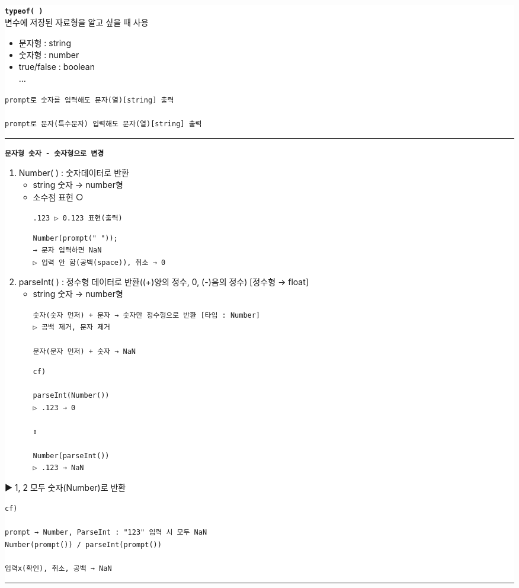 
**`typeof( )`** <br>
변수에 저장된 자료형을 알고 싶을 때 사용 <br>
- 문자형 : string <br>
- 숫자형 : number <br>
- true/false : boolean <br>
…

```
prompt로 숫자를 입력해도 문자(열)[string] 출력

prompt로 문자(특수문자) 입력해도 문자(열)[string] 출력
```

---

**`문자형 숫자 - 숫자형으로 변경`** <br>
1. Number( ) : 숫자데이터로 반환 <br>
    - string 숫자 → number형 <br>
    - 소수점 표현 ○ <br>
        ```
        .123 ▷ 0.123 표현(출력)
        ```
        ```
        Number(prompt(" "));
        → 문자 입력하면 NaN
        ▷ 입력 안 함(공백(space)), 취소 → 0
        ```
2. parseInt( ) : 정수형 데이터로 반환((+)양의 정수, 0, (-)음의 정수) [정수형 → float] <br>
    - string 숫자 → number형 <br>
        ```
        숫자(숫자 먼저) + 문자 → 숫자만 정수형으로 반환 [타입 : Number]
        ▷ 공백 제거, 문자 제거

        문자(문자 먼저) + 숫자 → NaN
        ```
        ```
        cf)

        parseInt(Number()) 
        ▷ .123 → 0
        
        ↕

        Number(parseInt())
        ▷ .123 → NaN
        ```
       
▶ 1, 2 모두 숫자(Number)로 반환 <br>

```
cf)

prompt → Number, ParseInt : "123" 입력 시 모두 NaN
Number(prompt()) / parseInt(prompt())

입력x(확인), 취소, 공백 → NaN
```

---